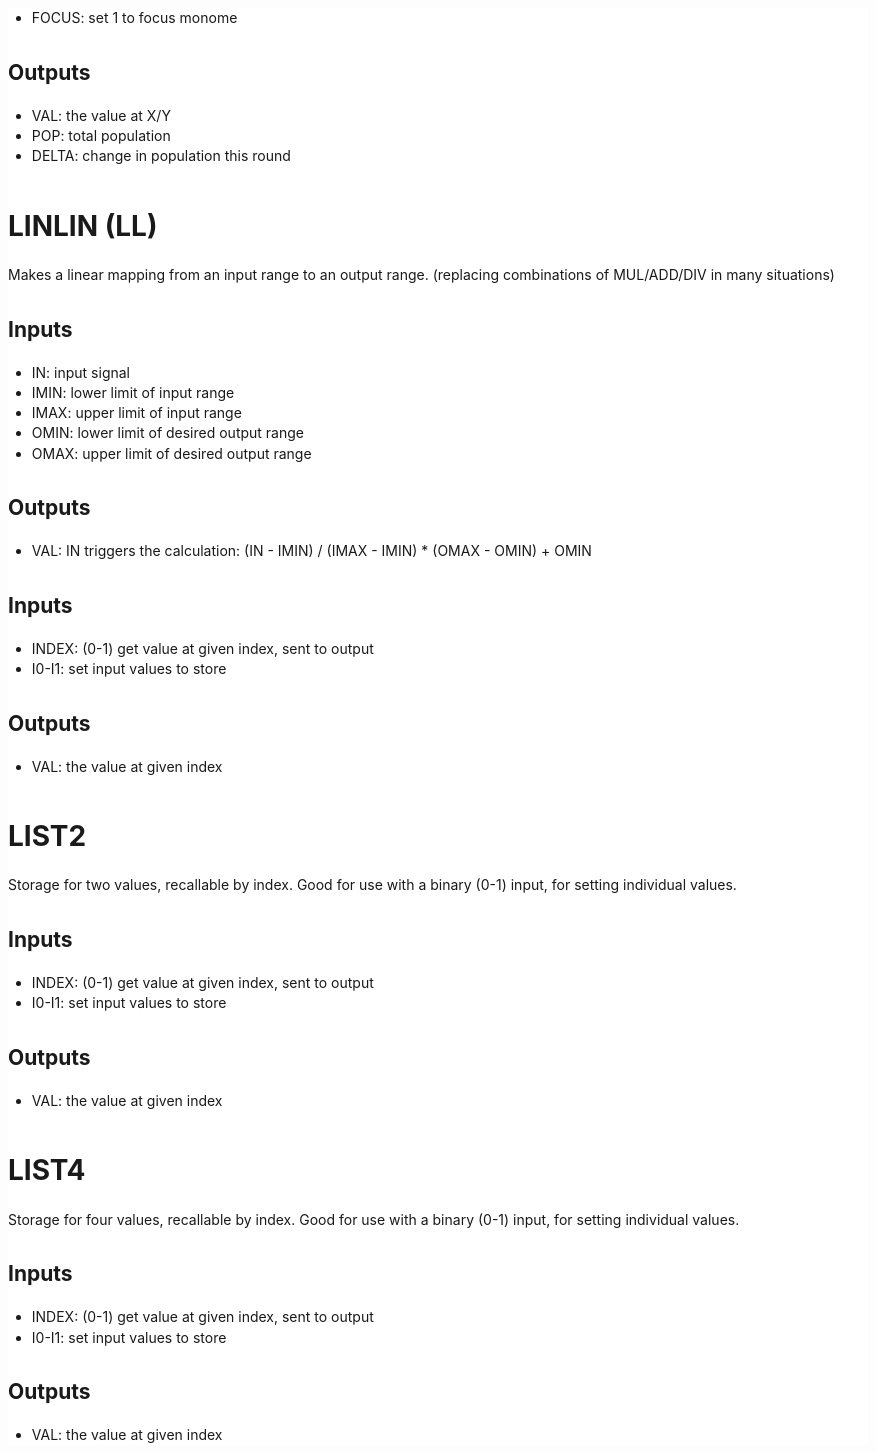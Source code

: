 - FOCUS: set 1 to focus monome
## Outputs
- VAL: the value at X/Y
- POP: total population
- DELTA: change in population this round

# LINLIN (LL)
Makes a linear mapping from an input range to an output
range. (replacing combinations of MUL/ADD/DIV in many situations)
## Inputs
- IN: input signal
- IMIN: lower limit of input range
- IMAX: upper limit of input range
- OMIN: lower limit of desired output range
- OMAX: upper limit of desired output range
## Outputs
- VAL: IN triggers the calculation:
  (IN - IMIN) / (IMAX - IMIN) * (OMAX - OMIN) + OMIN

## Inputs
- INDEX: (0-1) get value at given index, sent to output
- I0-I1: set input values to store
## Outputs
- VAL: the value at given index

# LIST2
Storage for two values, recallable by index. Good for use with a
binary (0-1) input, for setting individual values.
## Inputs
- INDEX: (0-1) get value at given index, sent to output
- I0-I1: set input values to store
## Outputs
- VAL: the value at given index

# LIST4
Storage for four values, recallable by index. Good for use with a
binary (0-1) input, for setting individual values.
## Inputs
- INDEX: (0-1) get value at given index, sent to output
- I0-I1: set input values to store
## Outputs
- VAL: the value at given index
